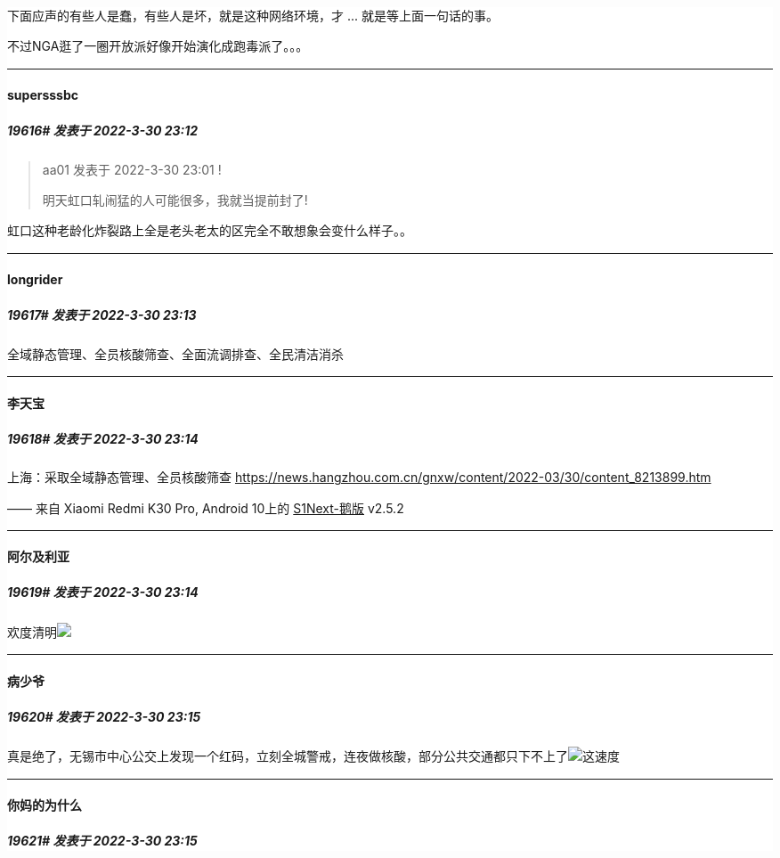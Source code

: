 下面应声的有些人是蠢，有些人是坏，就是这种网络环境，才 ...</blockquote>
就是等上面一句话的事。

不过NGA逛了一圈开放派好像开始演化成跑毒派了。。。

*****

####  supersssbc  
##### 19616#       发表于 2022-3-30 23:12

<blockquote>aa01 发表于 2022-3-30 23:01
!

明天虹口轧闹猛的人可能很多，我就当提前封了!</blockquote>
虹口这种老龄化炸裂路上全是老头老太的区完全不敢想象会变什么样子。。

*****

####  longrider  
##### 19617#       发表于 2022-3-30 23:13

全域静态管理、全员核酸筛查、全面流调排查、全民清洁消杀

*****

####  李天宝  
##### 19618#       发表于 2022-3-30 23:14

上海：采取全域静态管理、全员核酸筛查
https://news.hangzhou.com.cn/gnxw/content/2022-03/30/content_8213899.htm

—— 来自 Xiaomi Redmi K30 Pro, Android 10上的 [S1Next-鹅版](https://github.com/ykrank/S1-Next/releases) v2.5.2

*****

####  阿尔及利亚  
##### 19619#       发表于 2022-3-30 23:14

欢度清明<img src="https://static.saraba1st.com/image/smiley/face2017/049.png" referrerpolicy="no-referrer">

*****

####  病少爷  
##### 19620#       发表于 2022-3-30 23:15

真是绝了，无锡市中心公交上发现一个红码，立刻全城警戒，连夜做核酸，部分公共交通都只下不上了<img src="https://static.saraba1st.com/image/smiley/face2017/001.png" referrerpolicy="no-referrer">这速度



*****

####  你妈的为什么  
##### 19621#       发表于 2022-3-30 23:15
